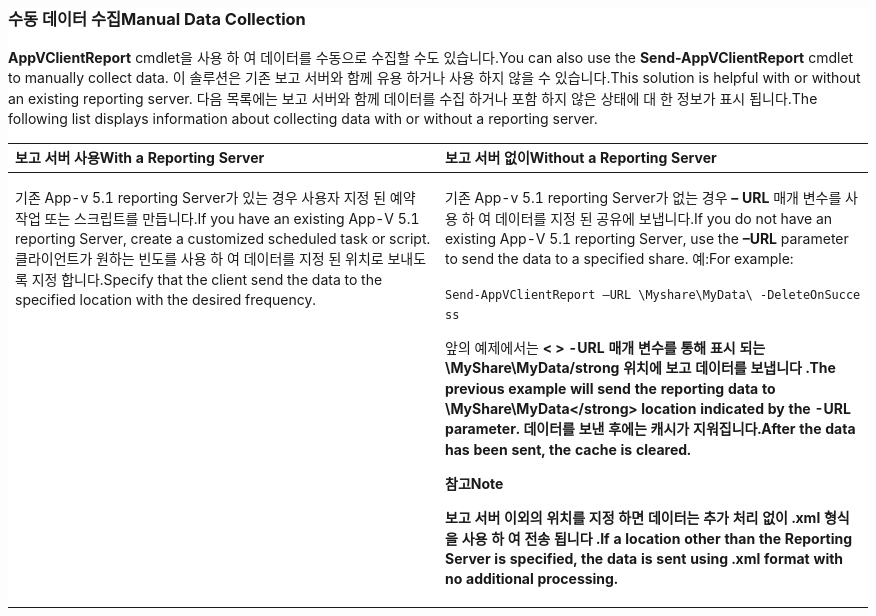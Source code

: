### <span data-ttu-id="36a10-229">수동 데이터 수집</span><span class="sxs-lookup"><span data-stu-id="36a10-229">Manual Data Collection</span></span>

<span data-ttu-id="36a10-230">**AppVClientReport** cmdlet을 사용 하 여 데이터를 수동으로 수집할 수도 있습니다.</span><span class="sxs-lookup"><span data-stu-id="36a10-230">You can also use the **Send-AppVClientReport** cmdlet to manually collect data.</span></span> <span data-ttu-id="36a10-231">이 솔루션은 기존 보고 서버와 함께 유용 하거나 사용 하지 않을 수 있습니다.</span><span class="sxs-lookup"><span data-stu-id="36a10-231">This solution is helpful with or without an existing reporting server.</span></span> <span data-ttu-id="36a10-232">다음 목록에는 보고 서버와 함께 데이터를 수집 하거나 포함 하지 않은 상태에 대 한 정보가 표시 됩니다.</span><span class="sxs-lookup"><span data-stu-id="36a10-232">The following list displays information about collecting data with or without a reporting server.</span></span>

<table>
<colgroup>
<col width="50%" />
<col width="50%" />
</colgroup>
<thead>
<tr class="header">
<th align="left"><span data-ttu-id="36a10-233">보고 서버 사용</span><span class="sxs-lookup"><span data-stu-id="36a10-233">With a Reporting Server</span></span></th>
<th align="left"><span data-ttu-id="36a10-234">보고 서버 없이</span><span class="sxs-lookup"><span data-stu-id="36a10-234">Without a Reporting Server</span></span></th>
</tr>
</thead>
<tbody>
<tr class="odd">
<td align="left"><p><span data-ttu-id="36a10-235">기존 App-v 5.1 reporting Server가 있는 경우 사용자 지정 된 예약 작업 또는 스크립트를 만듭니다.</span><span class="sxs-lookup"><span data-stu-id="36a10-235">If you have an existing App-V 5.1 reporting Server, create a customized scheduled task or script.</span></span> <span data-ttu-id="36a10-236">클라이언트가 원하는 빈도를 사용 하 여 데이터를 지정 된 위치로 보내도록 지정 합니다.</span><span class="sxs-lookup"><span data-stu-id="36a10-236">Specify that the client send the data to the specified location with the desired frequency.</span></span></p></td>
<td align="left"><p><span data-ttu-id="36a10-237">기존 App-v 5.1 reporting Server가 없는 경우 <strong> – URL </strong> 매개 변수를 사용 하 여 데이터를 지정 된 공유에 보냅니다.</span><span class="sxs-lookup"><span data-stu-id="36a10-237">If you do not have an existing App-V 5.1 reporting Server, use the <strong>–URL</strong> parameter to send the data to a specified share.</span></span> <span data-ttu-id="36a10-238">예:</span><span class="sxs-lookup"><span data-stu-id="36a10-238">For example:</span></span></p>
<p><code>Send-AppVClientReport –URL \Myshare\MyData\ -DeleteOnSuccess</code></p>
<p><span data-ttu-id="36a10-239">앞의 예제에서는 <strong> &lt; &gt; <strong> -URL 매개 변수를 통해 표시 되는 \MyShare\MyData/strong 위치에 보고 데이터를 보냅니다 </strong> .</span><span class="sxs-lookup"><span data-stu-id="36a10-239">The previous example will send the reporting data to <strong>\MyShare\MyData&lt;/strong&gt; location indicated by the <strong>-URL</strong> parameter.</span></span> <span data-ttu-id="36a10-240">데이터를 보낸 후에는 캐시가 지워집니다.</span><span class="sxs-lookup"><span data-stu-id="36a10-240">After the data has been sent, the cache is cleared.</span></span></p>
<div class="alert">
<strong><span data-ttu-id="36a10-241">참고</span><span class="sxs-lookup"><span data-stu-id="36a10-241">Note</span></span></strong><br/><p><span data-ttu-id="36a10-242">보고 서버 이외의 위치를 지정 하면 데이터는 <strong> 추가 처리 없이 .xml 형식을 사용 하 여 전송 됩니다 </strong> .</span><span class="sxs-lookup"><span data-stu-id="36a10-242">If a location other than the Reporting Server is specified, the data is sent using <strong>.xml</strong> format with no additional processing.</span></span></p>
</div>
<div>
</div></td>
</tr>
</tbody>
</table>
